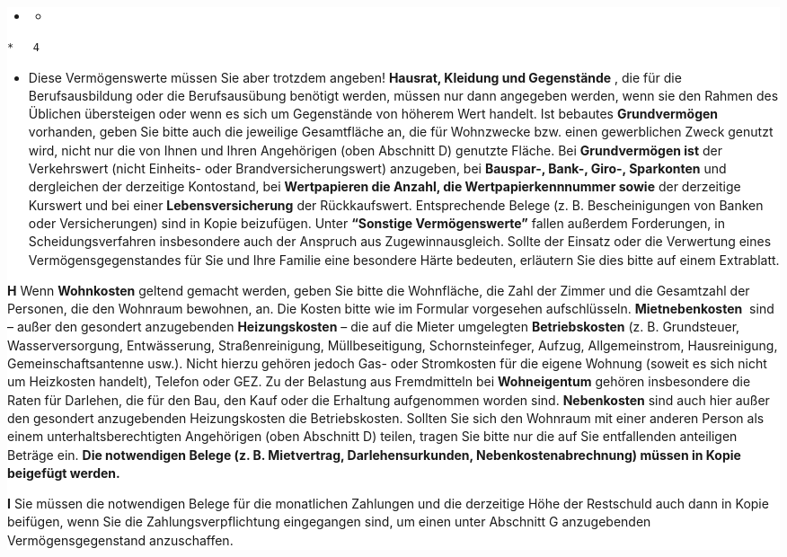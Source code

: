 






*    *
    *   4




*   Diese Vermögenswerte müssen Sie aber trotzdem angeben!
    **Hausrat, Kleidung und Gegenstände**                   , die für die Berufsausbildung oder die Berufsausübung benötigt werden, müssen nur dann angegeben werden, wenn sie den Rahmen des Üblichen übersteigen oder wenn es sich um Gegenstände von höherem Wert handelt.
    Ist bebautes **Grundvermögen**                    vorhanden, geben Sie bitte auch die jeweilige Gesamtfläche an, die für Wohnzwecke bzw. einen gewerblichen Zweck genutzt wird, nicht nur die von Ihnen und Ihren Angehörigen (oben Abschnitt D) genutzte Fläche.
    Bei **Grundvermögen ist**                    der Verkehrswert (nicht Einheits- oder Brandversicherungswert) anzugeben, bei **Bauspar-, Bank-, Giro-, Sparkonten**                    und dergleichen der derzeitige Kontostand, bei **Wertpapieren die Anzahl, die Wertpapierkennnummer sowie**                    der derzeitige Kurswert und bei einer **Lebensversicherung**                    der Rückkaufswert. Entsprechende Belege (z. B. Bescheinigungen von Banken oder Versicherungen) sind in Kopie beizufügen.
    Unter **“Sonstige Vermögenswerte”**                    fallen außerdem Forderungen, in Scheidungsverfahren insbesondere auch der Anspruch aus Zugewinnausgleich.
    Sollte der Einsatz oder die Verwertung eines Vermögensgegenstandes für Sie und Ihre Familie eine besondere Härte bedeuten, erläutern Sie dies bitte auf einem Extrablatt.




**H** Wenn **Wohnkosten**                    geltend gemacht werden, geben Sie bitte die Wohnfläche, die Zahl der Zimmer und die Gesamtzahl der Personen, die den Wohnraum bewohnen, an. Die Kosten bitte wie im Formular vorgesehen aufschlüsseln.
    **Mietnebenkosten**                    sind – außer den gesondert anzugebenden **Heizungskosten**                    – die auf die Mieter umgelegten **Betriebskosten**                    (z. B. Grundsteuer, Wasserversorgung, Entwässerung, Straßenreinigung, Müllbeseitigung, Schornsteinfeger, Aufzug, Allgemeinstrom, Hausreinigung, Gemeinschaftsantenne usw.). Nicht hierzu gehören jedoch Gas- oder Stromkosten für die eigene Wohnung (soweit es sich nicht um Heizkosten handelt), Telefon oder GEZ.
    Zu der Belastung aus Fremdmitteln bei **Wohneigentum**                    gehören insbesondere die Raten für Darlehen, die für den Bau, den Kauf oder die Erhaltung aufgenommen worden sind. **Nebenkosten**                    sind auch hier außer den gesondert anzugebenden Heizungskosten die Betriebskosten.
    Sollten Sie sich den Wohnraum mit einer anderen Person als einem unterhaltsberechtigten Angehörigen (oben Abschnitt D) teilen, tragen Sie bitte nur die auf Sie entfallenden anteiligen Beträge ein. **Die notwendigen Belege (z. B. Mietvertrag, Darlehensurkunden, Nebenkostenabrechnung) müssen in Kopie beigefügt werden.**




**I** Sie müssen die notwendigen Belege für die monatlichen Zahlungen und die derzeitige Höhe der Restschuld auch dann in Kopie beifügen, wenn Sie die Zahlungsverpflichtung eingegangen sind, um einen unter Abschnitt G anzugebenden Vermögensgegenstand anzuschaffen.



